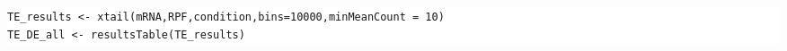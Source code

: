 ```
TE_results <- xtail(mRNA,RPF,condition,bins=10000,minMeanCount = 10)
TE_DE_all <- resultsTable(TE_results)
```

  [1]: http://static.zybuluo.com/sherking/vmhx330fwwi00cpxk9nz75x8/image_1e6qqf21h1930nic1g2flf2bji9.png